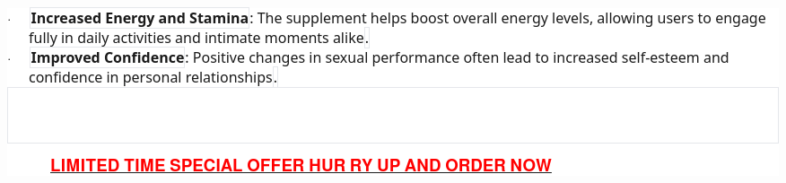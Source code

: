 <p class="MsoNormal" style="border: none; line-height: normal; margin-bottom: .0001pt; margin-bottom: 0cm; margin-left: 18.0pt; margin-right: 0cm; margin-top: 0cm; mso-border-alt: solid #E5E7EB .25pt; mso-list: l0 level1 lfo3; mso-padding-alt: 0cm 0cm 0cm 0cm; padding: 0cm; tab-stops: list 36.0pt; text-indent: -18.0pt;"><span style="font-family: Symbol; font-size: 10.0pt; mso-bidi-font-family: Symbol; mso-bidi-font-size: 12.0pt; mso-fareast-font-family: Symbol; mso-fareast-language: EN-IN;"><span style="mso-list: Ignore;">·<span style="font: 7.0pt &quot;Times New Roman&quot;;">&nbsp;&nbsp;&nbsp;&nbsp;&nbsp;&nbsp;&nbsp;&nbsp;
</span></span></span><b><span style="border: solid #E5E7EB 1.0pt; font-family: &quot;Segoe UI&quot;,&quot;sans-serif&quot;; font-size: 12.0pt; mso-border-alt: solid #E5E7EB .25pt; mso-fareast-font-family: &quot;Times New Roman&quot;; mso-fareast-language: EN-IN; padding: 0cm;">Increased
Energy and Stamina</span></b><span style="font-family: &quot;Segoe UI&quot;,&quot;sans-serif&quot;; font-size: 12.0pt; mso-fareast-font-family: &quot;Times New Roman&quot;; mso-fareast-language: EN-IN;">: The
supplement helps boost overall energy levels, allowing users to engage fully in
daily activities and intimate moments alike<span style="border: solid #E5E7EB 1.0pt; mso-border-alt: solid #E5E7EB .25pt; padding: 0cm;">.</span><o:p></o:p></span></p>

<p class="MsoNormal" style="border: none; line-height: normal; margin-bottom: .0001pt; margin-bottom: 0cm; margin-left: 18.0pt; margin-right: 0cm; margin-top: 0cm; mso-border-alt: solid #E5E7EB .25pt; mso-list: l0 level1 lfo3; mso-padding-alt: 0cm 0cm 0cm 0cm; padding: 0cm; tab-stops: list 36.0pt; text-indent: -18.0pt;"><span style="font-family: Symbol; font-size: 10.0pt; mso-bidi-font-family: Symbol; mso-bidi-font-size: 12.0pt; mso-fareast-font-family: Symbol; mso-fareast-language: EN-IN;"><span style="mso-list: Ignore;">·<span style="font: 7.0pt &quot;Times New Roman&quot;;">&nbsp;&nbsp;&nbsp;&nbsp;&nbsp;&nbsp;&nbsp;&nbsp;
</span></span></span><b><span style="border: solid #E5E7EB 1.0pt; font-family: &quot;Segoe UI&quot;,&quot;sans-serif&quot;; font-size: 12.0pt; mso-border-alt: solid #E5E7EB .25pt; mso-fareast-font-family: &quot;Times New Roman&quot;; mso-fareast-language: EN-IN; padding: 0cm;">Improved
Confidence</span></b><span style="font-family: &quot;Segoe UI&quot;,&quot;sans-serif&quot;; font-size: 12.0pt; mso-fareast-font-family: &quot;Times New Roman&quot;; mso-fareast-language: EN-IN;">:
Positive changes in sexual performance often lead to increased self-esteem and
confidence in personal relationships<span style="border: solid #E5E7EB 1.0pt; mso-border-alt: solid #E5E7EB .25pt; padding: 0cm;">.</span><o:p></o:p></span></p>

</div>

<div style="border: solid #E5E7EB 1.0pt; mso-border-alt: solid #E5E7EB .25pt; mso-element: para-border-div; padding: 0cm 0cm 0cm 0cm;">

<p class="MsoNormal" style="border: none; line-height: normal; mso-border-alt: solid #E5E7EB .25pt; mso-margin-bottom-alt: auto; mso-margin-top-alt: auto; mso-outline-level: 2; mso-padding-alt: 0cm 0cm 0cm 0cm; padding: 0cm;"><b><span style="font-family: &quot;var(--font-fk-grotesk)&quot;,&quot;serif&quot;; font-size: 18.0pt; mso-bidi-font-family: &quot;Times New Roman&quot;; mso-fareast-font-family: &quot;Times New Roman&quot;; mso-fareast-language: EN-IN;"><o:p>&nbsp;</o:p></span></b></p>

</div>

<p class="MsoNormal" style="line-height: normal; margin-left: 36.0pt; mso-margin-bottom-alt: auto; mso-margin-top-alt: auto;"><span style="color: red; font-family: &quot;Segoe UI Symbol&quot;,&quot;sans-serif&quot;; font-size: 14.0pt; mso-bidi-font-family: &quot;Segoe UI Symbol&quot;; mso-fareast-font-family: &quot;Times New Roman&quot;; mso-fareast-language: EN-IN;"><a href="https://whoherbs.com/Spider"><span style="color: red;">𝐋𝐈𝐌𝐈𝐓𝐄𝐃
𝐓𝐈𝐌𝐄 𝐒𝐏𝐄𝐂𝐈𝐀𝐋
𝐎𝐅𝐅𝐄𝐑 𝐇𝐔𝐑 𝐑𝐘
𝐔𝐏 𝐀𝐍𝐃 𝐎𝐑𝐃𝐄𝐑
𝐍𝐎𝐖</span></a></span><span style="color: red; font-family: &quot;Times New Roman&quot;,&quot;serif&quot;; font-size: 14.0pt; mso-fareast-font-family: &quot;Times New Roman&quot;; mso-fareast-language: EN-IN;"><o:p></o:p></span></p>
